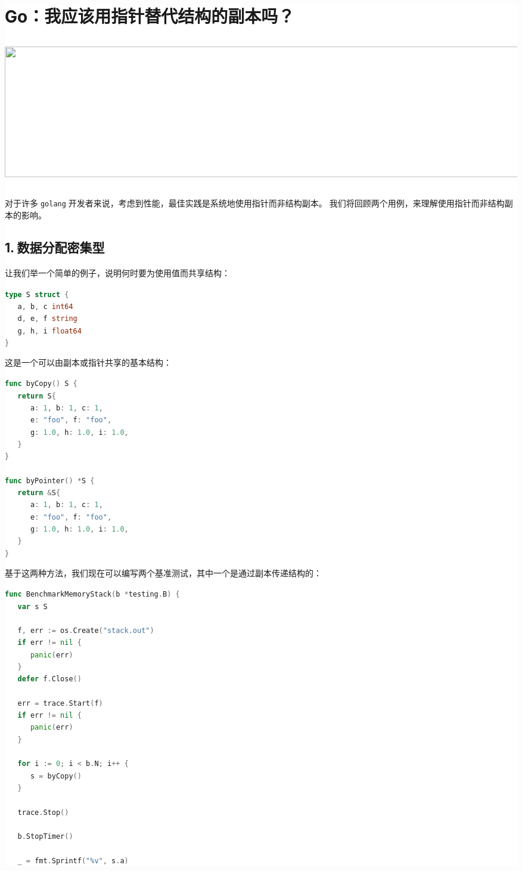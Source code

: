 # Go：我应该用指针替代结构的副本吗？

<img src="https://github.com/studygolang/gctt-images/blob/master/go-should-i-use-a-pointer-instead-of-a-copy-of-my-struct-44b43b104963/1_IO4bo74w6aX7rKC_spjmvw.png?raw=true" width = "900" height = "219" style="margin-bottom: 20px; margin-top: 10px;" />

对于许多 `golang` 开发者来说，考虑到性能，最佳实践是系统地使用指针而非结构副本。
我们将回顾两个用例，来理解使用指针而非结构副本的影响。

## 1. 数据分配密集型

让我们举一个简单的例子，说明何时要为使用值而共享结构：

```go
type S struct {
   a, b, c int64
   d, e, f string
   g, h, i float64
}
```

这是一个可以由副本或指针共享的基本结构：

```go
func byCopy() S {
   return S{
      a: 1, b: 1, c: 1,
      e: "foo", f: "foo",
      g: 1.0, h: 1.0, i: 1.0,
   }
}

func byPointer() *S {
   return &S{
      a: 1, b: 1, c: 1,
      e: "foo", f: "foo",
      g: 1.0, h: 1.0, i: 1.0,
   }
}
```

基于这两种方法，我们现在可以编写两个基准测试，其中一个是通过副本传递结构的：

```go
func BenchmarkMemoryStack(b *testing.B) {
   var s S

   f, err := os.Create("stack.out")
   if err != nil {
      panic(err)
   }
   defer f.Close()

   err = trace.Start(f)
   if err != nil {
      panic(err)
   }

   for i := 0; i < b.N; i++ {
      s = byCopy()
   }

   trace.Stop()

   b.StopTimer()

   _ = fmt.Sprintf("%v", s.a)
```
